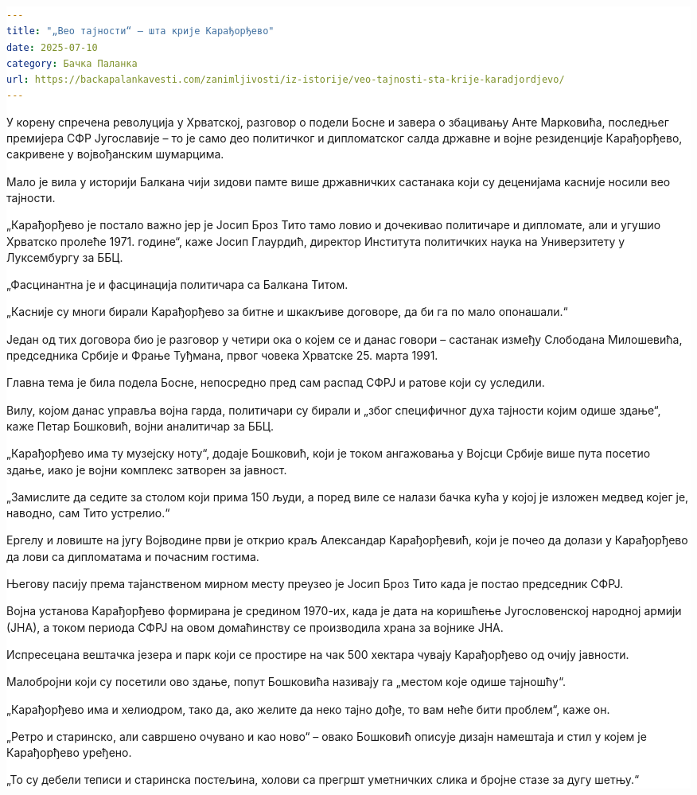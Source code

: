 ```yaml
---
title: "„Вео тајности“ – шта крије Карађорђево"
date: 2025-07-10
category: Бачка Паланка
url: https://backapalankavesti.com/zanimljivosti/iz-istorije/veo-tajnosti-sta-krije-karadjordjevo/
---
```


У корену спречена револуција у Хрватској, разговор о подели Босне и завера о збацивању Анте Марковића, последњег премијера СФР Југославије – то је само део политичког и дипломатског салда државне и војне резиденције Карађорђево, сакривене у војвођанским шумарцима.

Мало је вила у историји Балкана чији зидови памте више државничких састанака који су деценијама касније носили вео тајности.

„Карађорђево је постало важно јер је Јосип Броз Тито тамо ловио и дочекивао политичаре и дипломате, али и угушио Хрватско пролеће 1971. године“, каже Јосип Глаурдић, директор Института политичких наука на Универзитету у Луксембургу за ББЦ.

„Фасцинантна је и фасцинација политичара са Балкана Титом.

„Касније су многи бирали Карађорђево за битне и шкакљиве договоре, да би га по мало опонашали.“

Један од тих договора био је разговор у четири ока о којем се и данас говори – састанак између Слободана Милошевића, председника Србије и Фрање Туђмана, првог човека Хрватске 25. марта 1991.

Главна тема је била подела Босне, непосредно пред сам распад СФРЈ и ратове који су уследили.

Вилу, којом данас управља војна гарда, политичари су бирали и „због специфичног духа тајности којим одише здање“, каже Петар Бошковић, војни аналитичар за ББЦ.

„Карађорђево има ту музејску ноту“, додаје Бошковић, који је током ангажовања у Војсци Србије више пута посетио здање, иако је војни комплекс затворен за јавност.

„Замислите да седите за столом који прима 150 људи, а поред виле се налази бачка кућа у којој је изложен медвед којег је, наводно, сам Тито устрелио.“

Ергелу и ловиште на југу Војводине први је открио краљ Александар Карађорђевић, који је почео да долази у Карађорђево да лови са дипломатама и почасним гостима.

Његову пасију према тајанственом мирном месту преузео је Јосип Броз Тито када је постао председник СФРЈ.

Војна установа Карађорђево формирана је средином 1970-их, када је дата на коришћење Југословенској народној армији (ЈНА), а током периода СФРЈ на овом домаћинству се производила храна за војнике ЈНА.

Испресецана вештачка језера и парк који се простире на чак 500 хектара чувају Карађорђево од очију јавности.

Малобројни који су посетили ово здање, попут Бошковића називају га „местом које одише тајношћу“.

„Карађорђево има и хелиодром, тако да, ако желите да неко тајно дође, то вам неће бити проблем“, каже он.

„Ретро и старинско, али савршено очувано и као ново“ – овако Бошковић описује дизајн намештаја и стил у којем је Карађорђево уређено.

„То су дебели теписи и старинска постељина, холови са прегршт уметничких слика и бројне стазе за дугу шетњу.“
